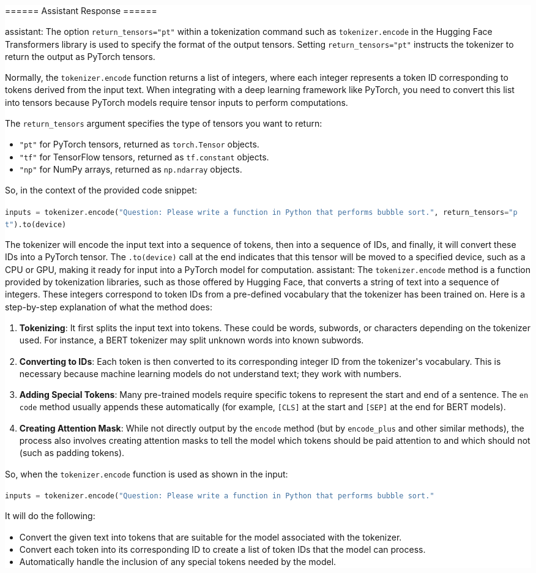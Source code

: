 ====== Assistant Response ======

assistant: The option `return_tensors="pt"` within a tokenization command such as `tokenizer.encode` in the Hugging Face Transformers library is used to specify the format of the output tensors. Setting `return_tensors="pt"` instructs the tokenizer to return the output as PyTorch tensors.

Normally, the `tokenizer.encode` function returns a list of integers, where each integer represents a token ID corresponding to tokens derived from the input text. When integrating with a deep learning framework like PyTorch, you need to convert this list into tensors because PyTorch models require tensor inputs to perform computations.

The `return_tensors` argument specifies the type of tensors you want to return:

- `"pt"` for PyTorch tensors, returned as `torch.Tensor` objects.
- `"tf"` for TensorFlow tensors, returned as `tf.constant` objects.
- `"np"` for NumPy arrays, returned as `np.ndarray` objects.

So, in the context of the provided code snippet:

```python
inputs = tokenizer.encode("Question: Please write a function in Python that performs bubble sort.", return_tensors="pt").to(device)
```

The tokenizer will encode the input text into a sequence of tokens, then into a sequence of IDs, and finally, it will convert these IDs into a PyTorch tensor. The `.to(device)` call at the end indicates that this tensor will be moved to a specified device, such as a CPU or GPU, making it ready for input into a PyTorch model for computation.
assistant: The `tokenizer.encode` method is a function provided by tokenization libraries, such as those offered by Hugging Face, that converts a string of text into a sequence of integers. These integers correspond to token IDs from a pre-defined vocabulary that the tokenizer has been trained on. Here is a step-by-step explanation of what the method does:

1. **Tokenizing**: It first splits the input text into tokens. These could be words, subwords, or characters depending on the tokenizer used. For instance, a BERT tokenizer may split unknown words into known subwords.

2. **Converting to IDs**: Each token is then converted to its corresponding integer ID from the tokenizer's vocabulary. This is necessary because machine learning models do not understand text; they work with numbers.

3. **Adding Special Tokens**: Many pre-trained models require specific tokens to represent the start and end of a sentence. The `encode` method usually appends these automatically (for example, `[CLS]` at the start and `[SEP]` at the end for BERT models).

4. **Creating Attention Mask**: While not directly output by the `encode` method (but by `encode_plus` and other similar methods), the process also involves creating attention masks to tell the model which tokens should be paid attention to and which should not (such as padding tokens).

So, when the `tokenizer.encode` function is used as shown in the input:

```python
inputs = tokenizer.encode("Question: Please write a function in Python that performs bubble sort."
```

It will do the following:

- Convert the given text into tokens that are suitable for the model associated with the tokenizer.
- Convert each token into its corresponding ID to create a list of token IDs that the model can process.
- Automatically handle the inclusion of any special tokens needed by the model.
